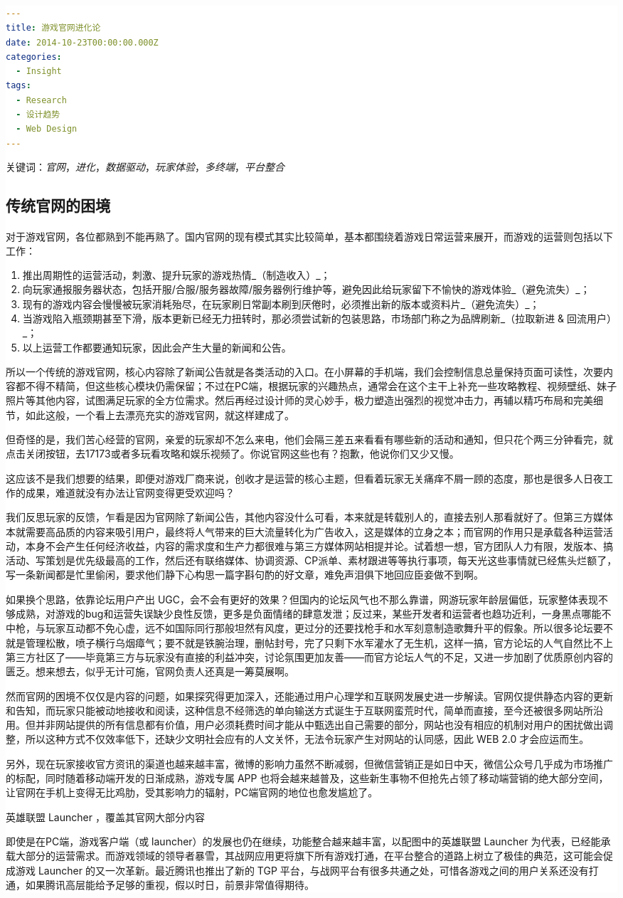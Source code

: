 ```yaml
---
title: 游戏官网进化论
date: 2014-10-23T00:00:00.000Z
categories:
  - Insight
tags:
  - Research
  - 设计趋势
  - Web Design
---
```


关键词：_官网_，_进化_，_数据驱动_，_玩家体验_，_多终端_，_平台整合_

## 传统官网的困境

对于游戏官网，各位都熟到不能再熟了。国内官网的现有模式其实比较简单，基本都围绕着游戏日常运营来展开，而游戏的运营则包括以下工作：

1. 推出周期性的运营活动，刺激、提升玩家的游戏热情_（制造收入）_；
2. 向玩家通报服务器状态，包括开服/合服/服务器故障/服务器例行维护等，避免因此给玩家留下不愉快的游戏体验_（避免流失）_；
3. 现有的游戏内容会慢慢被玩家消耗殆尽，在玩家刷日常副本刷到厌倦时，必须推出新的版本或资料片_（避免流失）_；
4. 当游戏陷入瓶颈期甚至下滑，版本更新已经无力扭转时，那必须尝试新的包装思路，市场部门称之为品牌刷新_（拉取新进 & 回流用户）_；
5. 以上运营工作都要通知玩家，因此会产生大量的新闻和公告。

所以一个传统的游戏官网，核心内容除了新闻公告就是各类活动的入口。在小屏幕的手机端，我们会控制信息总量保持页面可读性，次要内容都不得不精简，但这些核心模块仍需保留；不过在PC端，根据玩家的兴趣热点，通常会在这个主干上补充一些攻略教程、视频壁纸、妹子照片等其他内容，试图满足玩家的全方位需求。然后再经过设计师的灵心妙手，极力塑造出强烈的视觉冲击力，再辅以精巧布局和完美细节，如此这般，一个看上去漂亮充实的游戏官网，就这样建成了。

但奇怪的是，我们苦心经营的官网，亲爱的玩家却不怎么来电，他们会隔三差五来看看有哪些新的活动和通知，但只花个两三分钟看完，就点击关闭按钮，去17173或者多玩看攻略和娱乐视频了。你说官网这些也有？抱歉，他说你们又少又慢。

这应该不是我们想要的结果，即便对游戏厂商来说，创收才是运营的核心主题，但看着玩家无关痛痒不屑一顾的态度，那也是很多人日夜工作的成果，难道就没有办法让官网变得更受欢迎吗？

我们反思玩家的反馈，乍看是因为官网除了新闻公告，其他内容没什么可看，本来就是转载别人的，直接去别人那看就好了。但第三方媒体本就需要高品质的内容来吸引用户，最终将人气带来的巨大流量转化为广告收入，这是媒体的立身之本；而官网的作用只是承载各种运营活动，本身不会产生任何经济收益，内容的需求度和生产力都很难与第三方媒体网站相提并论。试着想一想，官方团队人力有限，发版本、搞活动、写策划是优先级最高的工作，然后还有联络媒体、协调资源、CP派单、素材跟进等等执行事项，每天光这些事情就已经焦头烂额了，写一条新闻都是忙里偷闲，要求他们静下心构思一篇字斟句酌的好文章，难免声泪俱下地回应臣妾做不到啊。

如果换个思路，依靠论坛用户产出 UGC，会不会有更好的效果？但国内的论坛风气也不那么靠谱，网游玩家年龄层偏低，玩家整体表现不够成熟，对游戏的bug和运营失误缺少良性反馈，更多是负面情绪的肆意发泄；反过来，某些开发者和运营者也趋功近利，一身黑点哪能不中枪，与玩家互动都不免心虚，远不如国际同行那般坦然有风度，更过分的还要找枪手和水军刻意制造歌舞升平的假象。所以很多论坛要不就是管理松散，喷子横行乌烟瘴气；要不就是铁腕治理，删帖封号，完了只剩下水军灌水了无生机，这样一搞，官方论坛的人气自然比不上第三方社区了——毕竟第三方与玩家没有直接的利益冲突，讨论氛围更加友善——而官方论坛人气的不足，又进一步加剧了优质原创内容的匮乏。想来想去，似乎无计可施，官网负责人还真是一筹莫展啊。

然而官网的困境不仅仅是内容的问题，如果探究得更加深入，还能通过用户心理学和互联网发展史进一步解读。官网仅提供静态内容的更新和告知，而玩家只能被动地接收和阅读，这种信息不经筛选的单向输送方式诞生于互联网蛮荒时代，简单而直接，至今还被很多网站所沿用。但并非网站提供的所有信息都有价值，用户必须耗费时间才能从中甄选出自己需要的部分，网站也没有相应的机制对用户的困扰做出调整，所以这种方式不仅效率低下，还缺少文明社会应有的人文关怀，无法令玩家产生对网站的认同感，因此 WEB 2.0 才会应运而生。

另外，现在玩家接收官方资讯的渠道也越来越丰富，微博的影响力虽然不断减弱，但微信营销正是如日中天，微信公众号几乎成为市场推广的标配，同时随着移动端开发的日渐成熟，游戏专属 APP 也将会越来越普及，这些新生事物不但抢先占领了移动端营销的绝大部分空间，让官网在手机上变得无比鸡肋，受其影响力的辐射，PC端官网的地位也愈发尴尬了。


英雄联盟 Launcher ，覆盖其官网大部分内容

即使是在PC端，游戏客户端（或 launcher）的发展也仍在继续，功能整合越来越丰富，以配图中的英雄联盟 Launcher 为代表，已经能承载大部分的运营需求。而游戏领域的领导者暴雪，其战网应用更将旗下所有游戏打通，在平台整合的道路上树立了极佳的典范，这可能会促成游戏 Launcher 的又一次革新。最近腾讯也推出了新的 TGP 平台，与战网平台有很多共通之处，可惜各游戏之间的用户关系还没有打通，如果腾讯高层能给予足够的重视，假以时日，前景非常值得期待。
